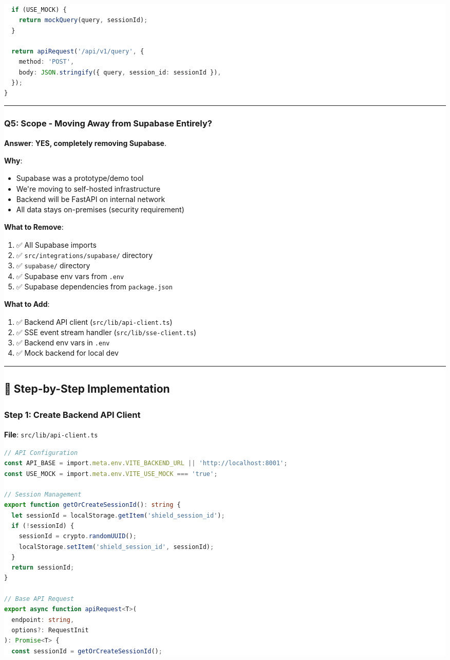```typescript
  if (USE_MOCK) {
    return mockQuery(query, sessionId);
  }
  
  return apiRequest('/api/v1/query', {
    method: 'POST',
    body: JSON.stringify({ query, session_id: sessionId }),
  });
}
```

---

### Q5: Scope - Moving Away from Supabase Entirely?

**Answer**: **YES, completely removing Supabase**.

**Why**:
- Supabase was a prototype/demo tool
- We're moving to self-hosted infrastructure
- Backend will be FastAPI on internal network
- All data stays on-premises (security requirement)

**What to Remove**:
1. ✅ All Supabase imports
2. ✅ `src/integrations/supabase/` directory
3. ✅ `supabase/` directory
4. ✅ Supabase env vars from `.env`
5. ✅ Supabase dependencies from `package.json`

**What to Add**:
1. ✅ Backend API client (`src/lib/api-client.ts`)
2. ✅ SSE event stream handler (`src/lib/sse-client.ts`)
3. ✅ Backend env vars in `.env`
4. ✅ Mock backend for local dev

---

## 🔧 Step-by-Step Implementation

### Step 1: Create Backend API Client

**File**: `src/lib/api-client.ts`

```typescript
// API Configuration
const API_BASE = import.meta.env.VITE_BACKEND_URL || 'http://localhost:8001';
const USE_MOCK = import.meta.env.VITE_USE_MOCK === 'true';

// Session Management
export function getOrCreateSessionId(): string {
  let sessionId = localStorage.getItem('shield_session_id');
  if (!sessionId) {
    sessionId = crypto.randomUUID();
    localStorage.setItem('shield_session_id', sessionId);
  }
  return sessionId;
}

// Base API Request
export async function apiRequest<T>(
  endpoint: string,
  options?: RequestInit
): Promise<T> {
  const sessionId = getOrCreateSessionId();
```